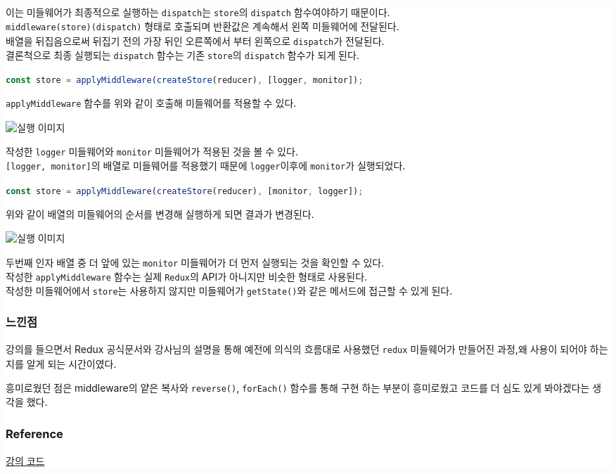 이는 미들웨어가 최종적으로 실행하는 `dispatch`는 `store`의 `dispatch` 함수여야하기 때문이다.<br/>
`middleware(store)(dispatch)` 형태로 호출되며 반환값은 계속해서 왼쪽 미들웨어에 전달된다.<br/>
배열을 뒤집음으로써 뒤집기 전의 가장 뒤인 오른쪽에서 부터 왼쪽으로 `dispatch`가 전달된다.<br/>
결론척으로 최종 실행되는 `dispatch` 함수는 기존 `store`의 `dispatch` 함수가 되게 된다.<br/>

```javascript
const store = applyMiddleware(createStore(reducer), [logger, monitor]);
```

`applyMiddleware` 함수를 위와 같이 호출해 미들웨어를 적용할 수 있다.<br/>

<img src="./images/3.gif" width="350" alt="실행 이미지" /><br/>

작성한 `logger` 미들웨어와 `monitor` 미들웨어가 적용된 것을 볼 수 있다.<br/>
`[logger, monitor]`의 배열로 미들웨어를 적용했기 때문에 `logger`이후에 `monitor`가 실행되었다.<br/>

```javascript
const store = applyMiddleware(createStore(reducer), [monitor, logger]);
```

위와 같이 배열의 미들웨어의 순서를 변경해 실행하게 되면 결과가 변경된다.<br/>

<img src="./images/4.gif" width="350" alt="실행 이미지" /><br/>

두번째 인자 배열 중 더 앞에 있는 `monitor` 미들웨어가 더 먼저 실행되는 것을 확인할 수 있다.<br/>
작성한 `applyMiddleware` 함수는 실제 `Redux`의 API가 아니지만 비슷한 형태로 사용된다.<br/>
작성한 미들웨어에서 `store`는 사용하지 않지만 미들웨어가 `getState()`와 같은 메서드에 접근할 수 있게 된다.<br/>

### 느낀점 

강의를 들으면서 Redux 공식문서와 강사님의 설명을 통해 예전에 의식의 흐름대로 사용했던 `redux` 미들웨어가 만들어진 과정,왜 사용이 되어야 하는지를 알게 되는 시간이였다.

흥미로웠던 점은 middleware의 얕은 복사와 `reverse()`, `forEach()` 함수를 통해 구현 하는 부분이 흥미로웠고 코드를 더 심도 있게 봐야겠다는 생각을 했다.

### Reference

[강의 코드](https://gist.github.com/ibare/0eb8597551070bf1ebf8e797439913a3)